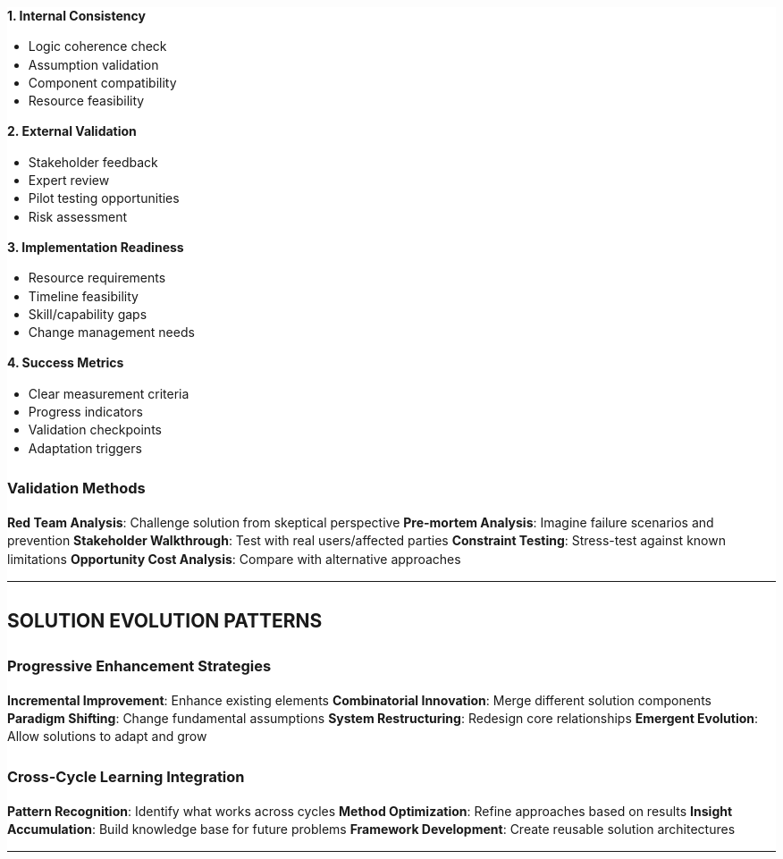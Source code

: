 **1. Internal Consistency**
- Logic coherence check
- Assumption validation
- Component compatibility
- Resource feasibility

**2. External Validation**
- Stakeholder feedback
- Expert review
- Pilot testing opportunities
- Risk assessment

**3. Implementation Readiness**
- Resource requirements
- Timeline feasibility  
- Skill/capability gaps
- Change management needs

**4. Success Metrics**
- Clear measurement criteria
- Progress indicators
- Validation checkpoints
- Adaptation triggers

### Validation Methods

**Red Team Analysis**: Challenge solution from skeptical perspective
**Pre-mortem Analysis**: Imagine failure scenarios and prevention
**Stakeholder Walkthrough**: Test with real users/affected parties
**Constraint Testing**: Stress-test against known limitations
**Opportunity Cost Analysis**: Compare with alternative approaches

---

## SOLUTION EVOLUTION PATTERNS

### Progressive Enhancement Strategies

**Incremental Improvement**: Enhance existing elements
**Combinatorial Innovation**: Merge different solution components  
**Paradigm Shifting**: Change fundamental assumptions
**System Restructuring**: Redesign core relationships
**Emergent Evolution**: Allow solutions to adapt and grow

### Cross-Cycle Learning Integration

**Pattern Recognition**: Identify what works across cycles
**Method Optimization**: Refine approaches based on results
**Insight Accumulation**: Build knowledge base for future problems
**Framework Development**: Create reusable solution architectures

---
